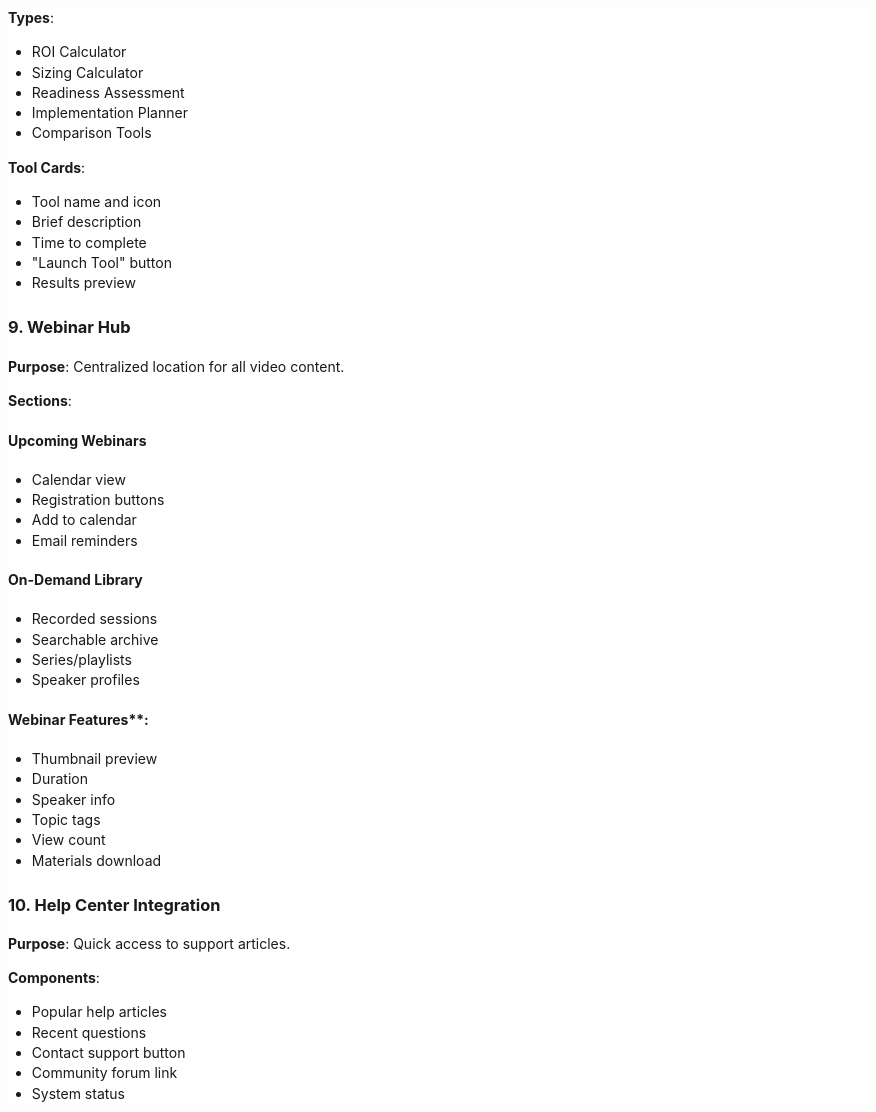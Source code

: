 **Types**:

- ROI Calculator
- Sizing Calculator
- Readiness Assessment
- Implementation Planner
- Comparison Tools

**Tool Cards**:

- Tool name and icon
- Brief description
- Time to complete
- "Launch Tool" button
- Results preview

### 9. Webinar Hub

**Purpose**: Centralized location for all video content.

**Sections**:

#### Upcoming Webinars

- Calendar view
- Registration buttons
- Add to calendar
- Email reminders

#### On-Demand Library

- Recorded sessions
- Searchable archive
- Series/playlists
- Speaker profiles

#### Webinar Features\*\*:

- Thumbnail preview
- Duration
- Speaker info
- Topic tags
- View count
- Materials download

### 10. Help Center Integration

**Purpose**: Quick access to support articles.

**Components**:

- Popular help articles
- Recent questions
- Contact support button
- Community forum link
- System status

